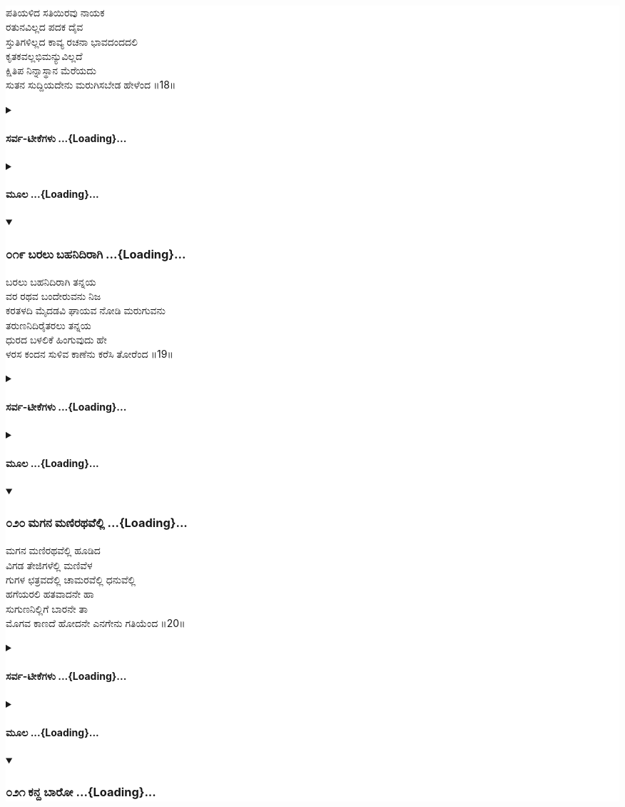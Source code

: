 ಪತಿಯಳಿದ ಸತಿಯಿರವು ನಾಯಕ  
ರತುನವಿಲ್ಲದ ಪದಕ ದೈವ  
ಸ್ತುತಿಗಳಿಲ್ಲದ ಕಾವ್ಯ ರಚನಾ ಭಾವದಂದದಲಿ  
ಕೃತಕವಲ್ಲಭಿಮನ್ಯುವಿಲ್ಲದೆ  
ಕ್ಷಿತಿಪ ನಿನ್ನಾಸ್ಥಾನ ಮೆರೆಯದು  
ಸುತನ ಸುದ್ದಿಯದೇನು ಮರುಗಿಸಬೇಡ ಹೇಳೆಂದ    ॥18॥
</details>
</div>
<div class="js_include collapsed" newlevelforh1="4" title="ಸರ್ವ-ಟೀಕೆಗಳು" unfilled url="/mahAbhAratam/kAvyam/bhAShAntaram/kn/kumAra-vyAsa-bhArata/sarva-TIkegaLu/07_drONa/08/018_patiyaLida_satiyiravu.md">
<details><summary><h4>ಸರ್ವ-ಟೀಕೆಗಳು ...{Loading}...</h4></summary></details>
</div>
<div class="js_include collapsed" newlevelforh1="4" title="ಮೂಲ" unfilled url="/mahAbhAratam/kAvyam/bhAShAntaram/kn/kumAra-vyAsa-bhArata/mUla/07_drONa/08/018_patiyaLida_satiyiravu.md">
<details><summary><h4>ಮೂಲ ...{Loading}...</h4></summary></details>
</div>
<div class="js_include" includetitle="true" newlevelforh1="3" unfilled url="/mahAbhAratam/kAvyam/bhAShAntaram/kn/kumAra-vyAsa-bhArata/vishvAsa-prastuti/07_drONa/08/019_baralu_bahanidirAgi.md">
<details open><summary><h3>೦೧೯ ಬರಲು ಬಹನಿದಿರಾಗಿ ...{Loading}...</h3></summary>

ಬರಲು ಬಹನಿದಿರಾಗಿ ತನ್ನಯ  
ವರ ರಥವ ಬಂದೇರುವನು ನಿಜ  
ಕರತಳದಿ ಮೈದಡವಿ ಘಾಯವ ನೋಡಿ ಮರುಗುವನು  
ತರುಣನಿದಿರೈತರಲು ತನ್ನಯ  
ಧುರದ ಬಳಲಿಕೆ ಹಿಂಗುವುದು ಹೇ  
ಳರಸ ಕಂದನ ಸುಳಿವ ಕಾಣೆನು ಕರೆಸಿ ತೋರೆಂದ     ॥19॥
</details>
</div>
<div class="js_include collapsed" newlevelforh1="4" title="ಸರ್ವ-ಟೀಕೆಗಳು" unfilled url="/mahAbhAratam/kAvyam/bhAShAntaram/kn/kumAra-vyAsa-bhArata/sarva-TIkegaLu/07_drONa/08/019_baralu_bahanidirAgi.md">
<details><summary><h4>ಸರ್ವ-ಟೀಕೆಗಳು ...{Loading}...</h4></summary></details>
</div>
<div class="js_include collapsed" newlevelforh1="4" title="ಮೂಲ" unfilled url="/mahAbhAratam/kAvyam/bhAShAntaram/kn/kumAra-vyAsa-bhArata/mUla/07_drONa/08/019_baralu_bahanidirAgi.md">
<details><summary><h4>ಮೂಲ ...{Loading}...</h4></summary></details>
</div>
<div class="js_include" includetitle="true" newlevelforh1="3" unfilled url="/mahAbhAratam/kAvyam/bhAShAntaram/kn/kumAra-vyAsa-bhArata/vishvAsa-prastuti/07_drONa/08/020_magana_maNirathavelli.md">
<details open><summary><h3>೦೨೦ ಮಗನ ಮಣಿರಥವೆಲ್ಲಿ ...{Loading}...</h3></summary>

ಮಗನ ಮಣಿರಥವೆಲ್ಲಿ ಹೂಡಿದ  
ವಿಗಡ ತೇಜಿಗಳೆಲ್ಲಿ ಮಣಿವೆಳ  
ಗುಗಳ ಛತ್ರವದೆಲ್ಲಿ ಚಾಮರವೆಲ್ಲಿ ಧನುವೆಲ್ಲಿ  
ಹಗೆಯರಲಿ ಹತವಾದನೇ ಹಾ  
ಸುಗುಣನಿಲ್ಲಿಗೆ ಬಾರನೇ ತಾ  
ಮೊಗವ ಕಾಣದೆ ಹೋದನೇ ಎನಗೇನು ಗತಿಯೆಂದ     ॥20॥
</details>
</div>
<div class="js_include collapsed" newlevelforh1="4" title="ಸರ್ವ-ಟೀಕೆಗಳು" unfilled url="/mahAbhAratam/kAvyam/bhAShAntaram/kn/kumAra-vyAsa-bhArata/sarva-TIkegaLu/07_drONa/08/020_magana_maNirathavelli.md">
<details><summary><h4>ಸರ್ವ-ಟೀಕೆಗಳು ...{Loading}...</h4></summary></details>
</div>
<div class="js_include collapsed" newlevelforh1="4" title="ಮೂಲ" unfilled url="/mahAbhAratam/kAvyam/bhAShAntaram/kn/kumAra-vyAsa-bhArata/mUla/07_drONa/08/020_magana_maNirathavelli.md">
<details><summary><h4>ಮೂಲ ...{Loading}...</h4></summary></details>
</div>
<div class="js_include" includetitle="true" newlevelforh1="3" unfilled url="/mahAbhAratam/kAvyam/bhAShAntaram/kn/kumAra-vyAsa-bhArata/vishvAsa-prastuti/07_drONa/08/021_kanda_bArO.md">
<details open><summary><h3>೦೨೧ ಕನ್ದ ಬಾರೋ ...{Loading}...</h3></summary>
